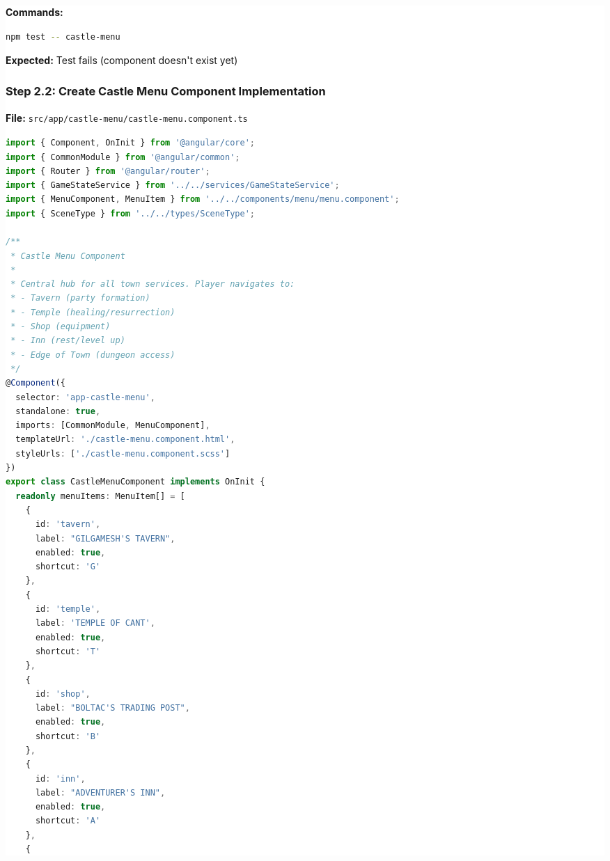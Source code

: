 ```typescript
```

**Commands:**
```bash
npm test -- castle-menu
```

**Expected:** Test fails (component doesn't exist yet)

### Step 2.2: Create Castle Menu Component Implementation

**File:** `src/app/castle-menu/castle-menu.component.ts`

```typescript
import { Component, OnInit } from '@angular/core';
import { CommonModule } from '@angular/common';
import { Router } from '@angular/router';
import { GameStateService } from '../../services/GameStateService';
import { MenuComponent, MenuItem } from '../../components/menu/menu.component';
import { SceneType } from '../../types/SceneType';

/**
 * Castle Menu Component
 *
 * Central hub for all town services. Player navigates to:
 * - Tavern (party formation)
 * - Temple (healing/resurrection)
 * - Shop (equipment)
 * - Inn (rest/level up)
 * - Edge of Town (dungeon access)
 */
@Component({
  selector: 'app-castle-menu',
  standalone: true,
  imports: [CommonModule, MenuComponent],
  templateUrl: './castle-menu.component.html',
  styleUrls: ['./castle-menu.component.scss']
})
export class CastleMenuComponent implements OnInit {
  readonly menuItems: MenuItem[] = [
    {
      id: 'tavern',
      label: "GILGAMESH'S TAVERN",
      enabled: true,
      shortcut: 'G'
    },
    {
      id: 'temple',
      label: 'TEMPLE OF CANT',
      enabled: true,
      shortcut: 'T'
    },
    {
      id: 'shop',
      label: "BOLTAC'S TRADING POST",
      enabled: true,
      shortcut: 'B'
    },
    {
      id: 'inn',
      label: "ADVENTURER'S INN",
      enabled: true,
      shortcut: 'A'
    },
    {
```